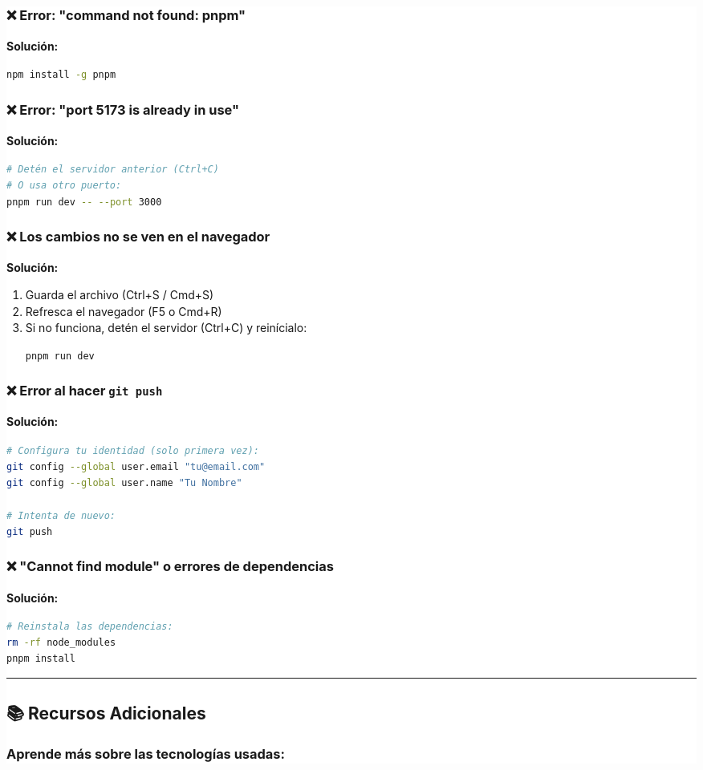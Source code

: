 ### ❌ Error: "command not found: pnpm"

**Solución:**
```bash
npm install -g pnpm
```

### ❌ Error: "port 5173 is already in use"

**Solución:**
```bash
# Detén el servidor anterior (Ctrl+C)
# O usa otro puerto:
pnpm run dev -- --port 3000
```

### ❌ Los cambios no se ven en el navegador

**Solución:**
1. Guarda el archivo (Ctrl+S / Cmd+S)
2. Refresca el navegador (F5 o Cmd+R)
3. Si no funciona, detén el servidor (Ctrl+C) y reinícialo:
   ```bash
   pnpm run dev
   ```

### ❌ Error al hacer `git push`

**Solución:**
```bash
# Configura tu identidad (solo primera vez):
git config --global user.email "tu@email.com"
git config --global user.name "Tu Nombre"

# Intenta de nuevo:
git push
```

### ❌ "Cannot find module" o errores de dependencias

**Solución:**
```bash
# Reinstala las dependencias:
rm -rf node_modules
pnpm install
```

---

## 📚 Recursos Adicionales

### Aprende más sobre las tecnologías usadas:
